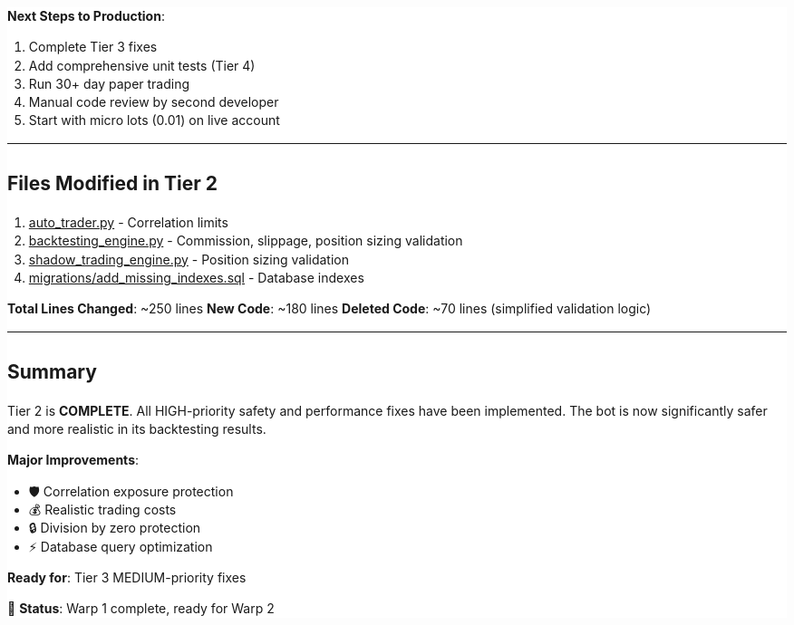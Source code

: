 **Next Steps to Production**:
1. Complete Tier 3 fixes
2. Add comprehensive unit tests (Tier 4)
3. Run 30+ day paper trading
4. Manual code review by second developer
5. Start with micro lots (0.01) on live account

---

## Files Modified in Tier 2

1. [auto_trader.py](auto_trader.py) - Correlation limits
2. [backtesting_engine.py](backtesting_engine.py) - Commission, slippage, position sizing validation
3. [shadow_trading_engine.py](shadow_trading_engine.py) - Position sizing validation
4. [migrations/add_missing_indexes.sql](migrations/add_missing_indexes.sql) - Database indexes

**Total Lines Changed**: ~250 lines
**New Code**: ~180 lines
**Deleted Code**: ~70 lines (simplified validation logic)

---

## Summary

Tier 2 is **COMPLETE**. All HIGH-priority safety and performance fixes have been implemented. The bot is now significantly safer and more realistic in its backtesting results.

**Major Improvements**:
- 🛡️ Correlation exposure protection
- 💰 Realistic trading costs
- 🔒 Division by zero protection
- ⚡ Database query optimization

**Ready for**: Tier 3 MEDIUM-priority fixes

🚀 **Status**: Warp 1 complete, ready for Warp 2
